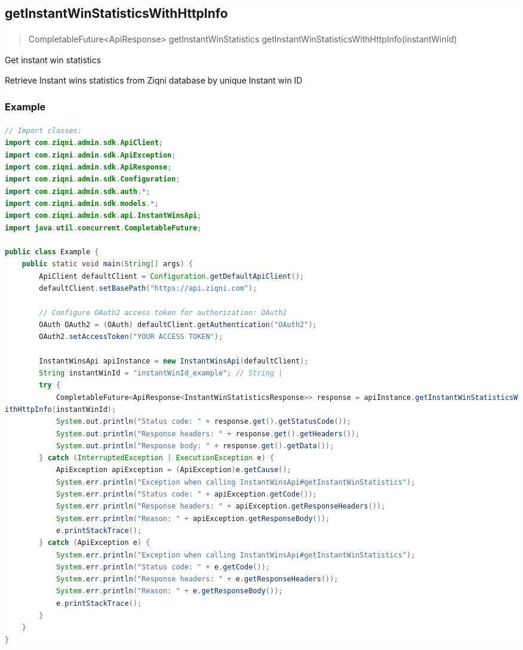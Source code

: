 ## getInstantWinStatisticsWithHttpInfo

> CompletableFuture<ApiResponse<InstantWinStatisticsResponse>> getInstantWinStatistics getInstantWinStatisticsWithHttpInfo(instantWinId)

Get instant win statistics

Retrieve Instant wins statistics  from Ziqni database by unique Instant win ID 

### Example

```java
// Import classes:
import com.ziqni.admin.sdk.ApiClient;
import com.ziqni.admin.sdk.ApiException;
import com.ziqni.admin.sdk.ApiResponse;
import com.ziqni.admin.sdk.Configuration;
import com.ziqni.admin.sdk.auth.*;
import com.ziqni.admin.sdk.models.*;
import com.ziqni.admin.sdk.api.InstantWinsApi;
import java.util.concurrent.CompletableFuture;

public class Example {
    public static void main(String[] args) {
        ApiClient defaultClient = Configuration.getDefaultApiClient();
        defaultClient.setBasePath("https://api.ziqni.com");
        
        // Configure OAuth2 access token for authorization: OAuth2
        OAuth OAuth2 = (OAuth) defaultClient.getAuthentication("OAuth2");
        OAuth2.setAccessToken("YOUR ACCESS TOKEN");

        InstantWinsApi apiInstance = new InstantWinsApi(defaultClient);
        String instantWinId = "instantWinId_example"; // String | 
        try {
            CompletableFuture<ApiResponse<InstantWinStatisticsResponse>> response = apiInstance.getInstantWinStatisticsWithHttpInfo(instantWinId);
            System.out.println("Status code: " + response.get().getStatusCode());
            System.out.println("Response headers: " + response.get().getHeaders());
            System.out.println("Response body: " + response.get().getData());
        } catch (InterruptedException | ExecutionException e) {
            ApiException apiException = (ApiException)e.getCause();
            System.err.println("Exception when calling InstantWinsApi#getInstantWinStatistics");
            System.err.println("Status code: " + apiException.getCode());
            System.err.println("Response headers: " + apiException.getResponseHeaders());
            System.err.println("Reason: " + apiException.getResponseBody());
            e.printStackTrace();
        } catch (ApiException e) {
            System.err.println("Exception when calling InstantWinsApi#getInstantWinStatistics");
            System.err.println("Status code: " + e.getCode());
            System.err.println("Response headers: " + e.getResponseHeaders());
            System.err.println("Reason: " + e.getResponseBody());
            e.printStackTrace();
        }
    }
}
```
